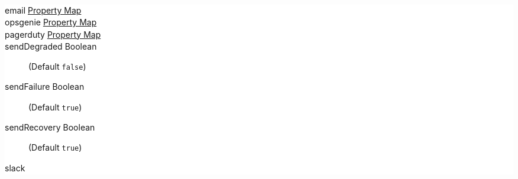 <div>
<pulumi-choosable type="language" values="yaml">
<dl class="resources-properties"><dt class="property-optional"
            title="Optional">
        <span id="email_yaml">
<a data-swiftype-name="resource-property" data-swiftype-type="text" href="#email_yaml" style="color: inherit; text-decoration: inherit;">email</a>
</span>
        <span class="property-indicator"></span>
        <span class="property-type"><a href="#alertchannelemail">Property Map</a></span>
    </dt>
    <dd></dd><dt class="property-optional"
            title="Optional">
        <span id="opsgenie_yaml">
<a data-swiftype-name="resource-property" data-swiftype-type="text" href="#opsgenie_yaml" style="color: inherit; text-decoration: inherit;">opsgenie</a>
</span>
        <span class="property-indicator"></span>
        <span class="property-type"><a href="#alertchannelopsgenie">Property Map</a></span>
    </dt>
    <dd></dd><dt class="property-optional"
            title="Optional">
        <span id="pagerduty_yaml">
<a data-swiftype-name="resource-property" data-swiftype-type="text" href="#pagerduty_yaml" style="color: inherit; text-decoration: inherit;">pagerduty</a>
</span>
        <span class="property-indicator"></span>
        <span class="property-type"><a href="#alertchannelpagerduty">Property Map</a></span>
    </dt>
    <dd></dd><dt class="property-optional"
            title="Optional">
        <span id="senddegraded_yaml">
<a data-swiftype-name="resource-property" data-swiftype-type="text" href="#senddegraded_yaml" style="color: inherit; text-decoration: inherit;">send<wbr>Degraded</a>
</span>
        <span class="property-indicator"></span>
        <span class="property-type">Boolean</span>
    </dt>
    <dd><p>(Default <code>false</code>)</p>
</dd><dt class="property-optional"
            title="Optional">
        <span id="sendfailure_yaml">
<a data-swiftype-name="resource-property" data-swiftype-type="text" href="#sendfailure_yaml" style="color: inherit; text-decoration: inherit;">send<wbr>Failure</a>
</span>
        <span class="property-indicator"></span>
        <span class="property-type">Boolean</span>
    </dt>
    <dd><p>(Default <code>true</code>)</p>
</dd><dt class="property-optional"
            title="Optional">
        <span id="sendrecovery_yaml">
<a data-swiftype-name="resource-property" data-swiftype-type="text" href="#sendrecovery_yaml" style="color: inherit; text-decoration: inherit;">send<wbr>Recovery</a>
</span>
        <span class="property-indicator"></span>
        <span class="property-type">Boolean</span>
    </dt>
    <dd><p>(Default <code>true</code>)</p>
</dd><dt class="property-optional"
            title="Optional">
        <span id="slack_yaml">
<a data-swiftype-name="resource-property" data-swiftype-type="text" href="#slack_yaml" style="color: inherit; text-decoration: inherit;">slack</a>